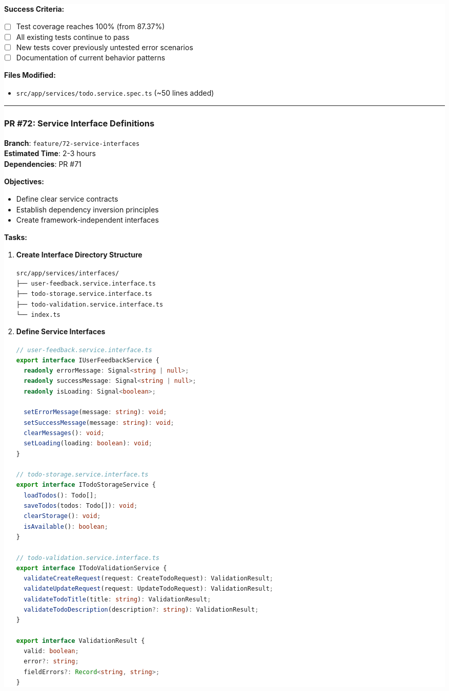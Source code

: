 **Success Criteria:**
- [ ] Test coverage reaches 100% (from 87.37%)
- [ ] All existing tests continue to pass
- [ ] New tests cover previously untested error scenarios
- [ ] Documentation of current behavior patterns

**Files Modified:**
- `src/app/services/todo.service.spec.ts` (~50 lines added)

---

### **PR #72: Service Interface Definitions**
**Branch**: `feature/72-service-interfaces`  
**Estimated Time**: 2-3 hours  
**Dependencies**: PR #71

**Objectives:**
- Define clear service contracts
- Establish dependency inversion principles
- Create framework-independent interfaces

**Tasks:**
1. **Create Interface Directory Structure**
   ```
   src/app/services/interfaces/
   ├── user-feedback.service.interface.ts
   ├── todo-storage.service.interface.ts
   ├── todo-validation.service.interface.ts
   └── index.ts
   ```

2. **Define Service Interfaces**
   ```typescript
   // user-feedback.service.interface.ts
   export interface IUserFeedbackService {
     readonly errorMessage: Signal<string | null>;
     readonly successMessage: Signal<string | null>;
     readonly isLoading: Signal<boolean>;
     
     setErrorMessage(message: string): void;
     setSuccessMessage(message: string): void;
     clearMessages(): void;
     setLoading(loading: boolean): void;
   }
   
   // todo-storage.service.interface.ts
   export interface ITodoStorageService {
     loadTodos(): Todo[];
     saveTodos(todos: Todo[]): void;
     clearStorage(): void;
     isAvailable(): boolean;
   }
   
   // todo-validation.service.interface.ts
   export interface ITodoValidationService {
     validateCreateRequest(request: CreateTodoRequest): ValidationResult;
     validateUpdateRequest(request: UpdateTodoRequest): ValidationResult;
     validateTodoTitle(title: string): ValidationResult;
     validateTodoDescription(description?: string): ValidationResult;
   }
   
   export interface ValidationResult {
     valid: boolean;
     error?: string;
     fieldErrors?: Record<string, string>;
   }
   ```